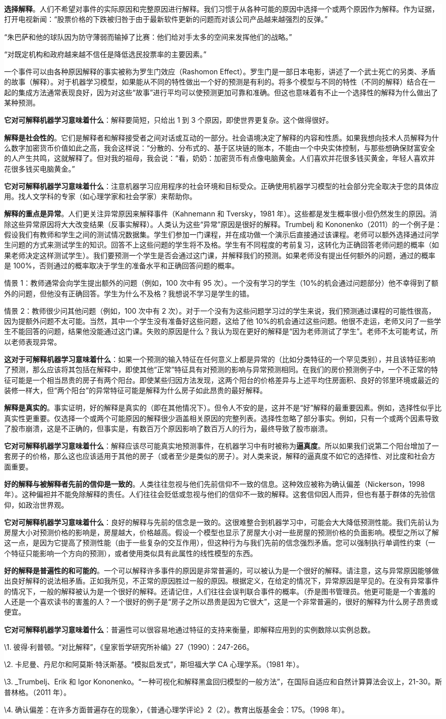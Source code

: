 **选择解释**。人们不希望对事件的实际原因和完整原因进行解释。我们习惯于从各种可能的原因中选择一个或两个原因作为解释。作为证据，打开电视新闻：“股票价格的下跌被归咎于由于最新软件更新的问题而对该公司产品越来越强烈的反弹。”

“朱巴萨和他的球队因为防守薄弱而输掉了比赛：他们给对手太多的空间来发挥他们的战略。”

“对既定机构和政府越来越不信任是降低选民投票率的主要因素。”

一个事件可以由各种原因解释的事实被称为罗生门效应（Rashomon Effect）。罗生门是一部日本电影，讲述了一个武士死亡的另类、矛盾的故事（解释）。对于机器学习模型，如果能从不同的特性做出一个好的预测是有利的。将多个模型与不同的特性（不同的解释）结合在一起的集成方法通常表现良好，因为对这些“故事”进行平均可以使预测更加可靠和准确。但这也意味着有不止一个选择性的解释为什么做出了某种预测。

**它对可解释机器学习意味着什么**：解释要简短，只给出 1 到 3 个原因，即使世界更复杂。这个做得很好。

**解释是社会性的**。它们是解释者和解释接受者之间对话或互动的一部分。社会语境决定了解释的内容和性质。如果我想向技术人员解释为什么数字加密货币价值如此之高，我会这样说：“分散的、分布式的、基于区块链的账本，不能由一个中央实体控制，与那些想确保财富安全的人产生共鸣，这就解释了。但对我的祖母，我会说：“看，奶奶：加密货币有点像电脑黄金。人们喜欢并花很多钱买黄金，年轻人喜欢并花很多钱买电脑黄金。”

**它对可解释机器学习意味着什么**：注意机器学习应用程序的社会环境和目标受众。正确使用机器学习模型的社会部分完全取决于您的具体应用。找人文学科的专家（如心理学家和社会学家）来帮助你。

**解释的重点是异常**。人们更关注异常原因来解释事件（Kahnemann 和 Tversky，1981 年）。这些都是发生概率很小但仍然发生的原因。消除这些异常原因将大大改变结果（反事实解释）。人类认为这些“异常”原因是很好的解释。Trumbelj 和 Kononenko（2011）的一个例子是：假设我们有教师和学生之间的测试情况数据集。学生们参加一门课程，并在成功做一个演示后直接通过该课程。老师可以额外选择通过问学生问题的方式来测试学生的知识。回答不上这些问题的学生将不及格。学生有不同程度的考前复习，这转化为正确回答老师问题的概率（如果老师决定这样测试学生）。我们要预测一个学生是否会通过这门课，并解释我们的预测。如果老师没有提出任何额外的问题，通过的概率是 100%，否则通过的概率取决于学生的准备水平和正确回答问题的概率。

情景 1：教师通常会向学生提出额外的问题（例如，100 次中有 95 次）。一个没有学习的学生（10%的机会通过问题部分）他不幸得到了额外的问题，但他没有正确回答。学生为什么不及格？我想说不学习是学生的错。

情景 2：教师很少问其他问题（例如，100 次中有 2 次）。对于一个没有为这些问题学习过的学生来说，我们预测通过课程的可能性很高，因为提额外问题不太可能。当然，其中一个学生没有准备好这些问题，这给了他 10%的机会通过这些问题。他很不走运，老师又问了一些学生不能回答的问题，结果他没能通过这门课。失败的原因是什么？我认为现在更好的解释是“因为老师测试了学生”。老师不太可能考试，所以老师表现异常。

**这对于可解释机器学习意味着什么**：如果一个预测的输入特征在任何意义上都是异常的（比如分类特征的一个罕见类别），并且该特征影响了预测，那么应该将其包括在解释中，即使其他“正常”特征具有对预测的影响与异常预测相同。在我们的房价预测例子中，一个不正常的特征可能是一个相当昂贵的房子有两个阳台。即使某些归因方法发现，这两个阳台的价格差异与上述平均住房面积、良好的邻里环境或最近的装修一样大，但“两个阳台”的异常特征可能是解释为什么房子如此昂贵的最好解释。

**解释是真实的**。事实证明，好的解释是真实的（即在其他情况下）。但令人不安的是，这并不是“好”解释的最重要因素。例如，选择性似乎比真实性更重要。仅选择一个或两个可能原因的解释很少涵盖相关原因的完整列表。选择性忽略了部分事实。例如，只有一个或两个因素导致了股市崩溃，这是不正确的，但事实是，有数百万个原因影响了数百万人的行为，最终导致了股市崩溃。

**它对可解释机器学习意味着什么**：解释应该尽可能真实地预测事件，在机器学习中有时被称为**逼真度**。所以如果我们说第二个阳台增加了一套房子的价格，那么这也应该适用于其他的房子（或者至少是类似的房子）。对人类来说，解释的逼真度不如它的选择性、对比度和社会方面重要。

**好的解释与被解释者先前的信仰是一致的**。人类往往忽视与他们先前信仰不一致的信息。这种效应被称为确认偏差（Nickerson，1998 年）。这种偏袒并不能免除解释的责任。人们往往会贬低或忽视与他们的信仰不一致的解释。这套信仰因人而异，但也有基于群体的先验信仰，如政治世界观。

**它对可解释机器学习意味着什么**：良好的解释与先前的信念是一致的。这很难整合到机器学习中，可能会大大降低预测性能。我们先前认为房屋大小对预测价格的影响是，房屋越大，价格越高。假设一个模型也显示了房屋大小对一些房屋的预测价格的负面影响。模型之所以了解这一点，是因为它提高了预测性能（由于一些复杂的交互作用），但这种行为与我们先前的信念强烈矛盾。您可以强制执行单调性约束（一个特征只能影响一个方向的预测），或者使用类似具有此属性的线性模型的东西。

**好的解释是普遍性的和可能的**。一个可以解释许多事件的原因是非常普遍的，可以被认为是一个很好的解释。请注意，这与异常原因能够做出良好解释的说法相矛盾。正如我所见，不正常的原因胜过一般的原因。根据定义，在给定的情况下，异常原因是罕见的。在没有异常事件的情况下，一般的解释被认为是一个很好的解释。还请记住，人们往往会误判联合事件的概率。（乔是图书管理员。他更可能是一个害羞的人还是一个喜欢读书的害羞的人？一个很好的例子是“房子之所以昂贵是因为它很大”，这是一个非常普遍的，很好的解释为什么房子昂贵或便宜。

**它对可解释机器学习意味着什么**：普遍性可以很容易地通过特征的支持来衡量，即解释应用到的实例数除以实例总数。



\1.    彼得·利普顿。“对比解释”，《皇家哲学研究所补编》27（1990）：247-266。

\2.    卡尼曼、丹尼尔和阿莫斯·特沃斯基。“模拟启发式”，斯坦福大学 CA 心理学系。（1981 年）。

\3.    _Trumbelj、Erik 和 Igor Kononenko。“一种可视化和解释黑盒回归模型的一般方法”，在国际自适应和自然计算算法会议上，21-30。斯普林格。（2011 年）。

\4.    确认偏差：在许多方面普遍存在的现象〉，《普通心理学评论》2（2）。教育出版基金会：175。（1998 年）。
